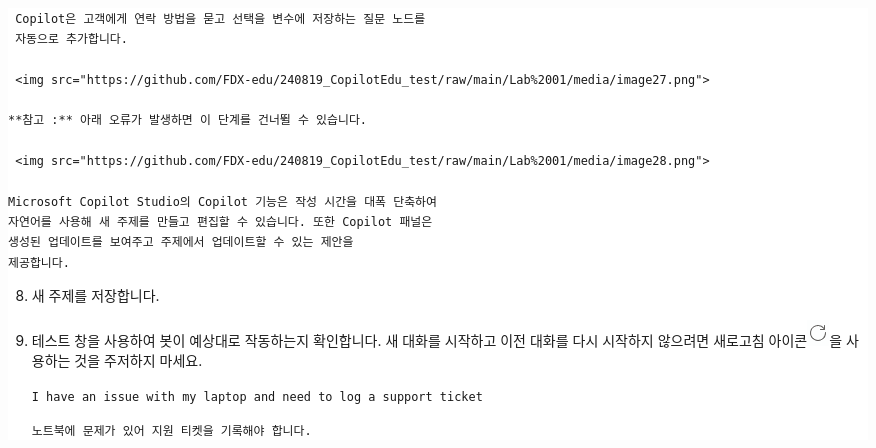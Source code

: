      Copilot은 고객에게 연락 방법을 묻고 선택을 변수에 저장하는 질문 노드를
     자동으로 추가합니다.
    
     <img src="https://github.com/FDX-edu/240819_CopilotEdu_test/raw/main/Lab%2001/media/image27.png">
    
    **참고 :** 아래 오류가 발생하면 이 단계를 건너뛸 수 있습니다.
    
     <img src="https://github.com/FDX-edu/240819_CopilotEdu_test/raw/main/Lab%2001/media/image28.png">
        
    Microsoft Copilot Studio의 Copilot 기능은 작성 시간을 대폭 단축하여
    자연어를 사용해 새 주제를 만들고 편집할 수 있습니다. 또한 Copilot 패널은
    생성된 업데이트를 보여주고 주제에서 업데이트할 수 있는 제안을
    제공합니다.

8. 새 주제를 저장합니다.

9. 테스트 창을 사용하여 봇이 예상대로 작동하는지 확인합니다. 새 대화를
시작하고 이전 대화를 다시 시작하지 않으려면 새로고침 아이콘<img src="https://github.com/FDX-edu/240819_CopilotEdu_test/raw/main/Lab%2001/media/image29.png">을 사용하는
것을 주저하지 마세요.

    ```
    I have an issue with my laptop and need to log a support ticket
    ```
    ```
    노트북에 문제가 있어 지원 티켓을 기록해야 합니다.
    ```


